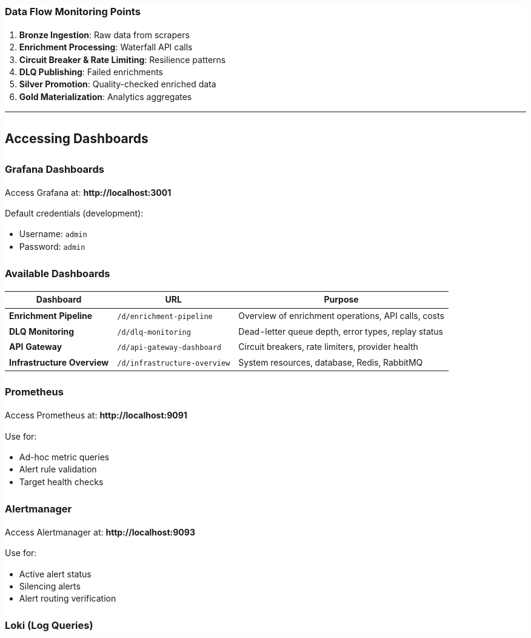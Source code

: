 ### Data Flow Monitoring Points

1. **Bronze Ingestion**: Raw data from scrapers
2. **Enrichment Processing**: Waterfall API calls
3. **Circuit Breaker & Rate Limiting**: Resilience patterns
4. **DLQ Publishing**: Failed enrichments
5. **Silver Promotion**: Quality-checked enriched data
6. **Gold Materialization**: Analytics aggregates

---

## Accessing Dashboards

### Grafana Dashboards

Access Grafana at: **http://localhost:3001**

Default credentials (development):
- Username: `admin`
- Password: `admin`

### Available Dashboards

| Dashboard | URL | Purpose |
|-----------|-----|---------|
| **Enrichment Pipeline** | `/d/enrichment-pipeline` | Overview of enrichment operations, API calls, costs |
| **DLQ Monitoring** | `/d/dlq-monitoring` | Dead-letter queue depth, error types, replay status |
| **API Gateway** | `/d/api-gateway-dashboard` | Circuit breakers, rate limiters, provider health |
| **Infrastructure Overview** | `/d/infrastructure-overview` | System resources, database, Redis, RabbitMQ |

### Prometheus

Access Prometheus at: **http://localhost:9091**

Use for:
- Ad-hoc metric queries
- Alert rule validation
- Target health checks

### Alertmanager

Access Alertmanager at: **http://localhost:9093**

Use for:
- Active alert status
- Silencing alerts
- Alert routing verification

### Loki (Log Queries)
